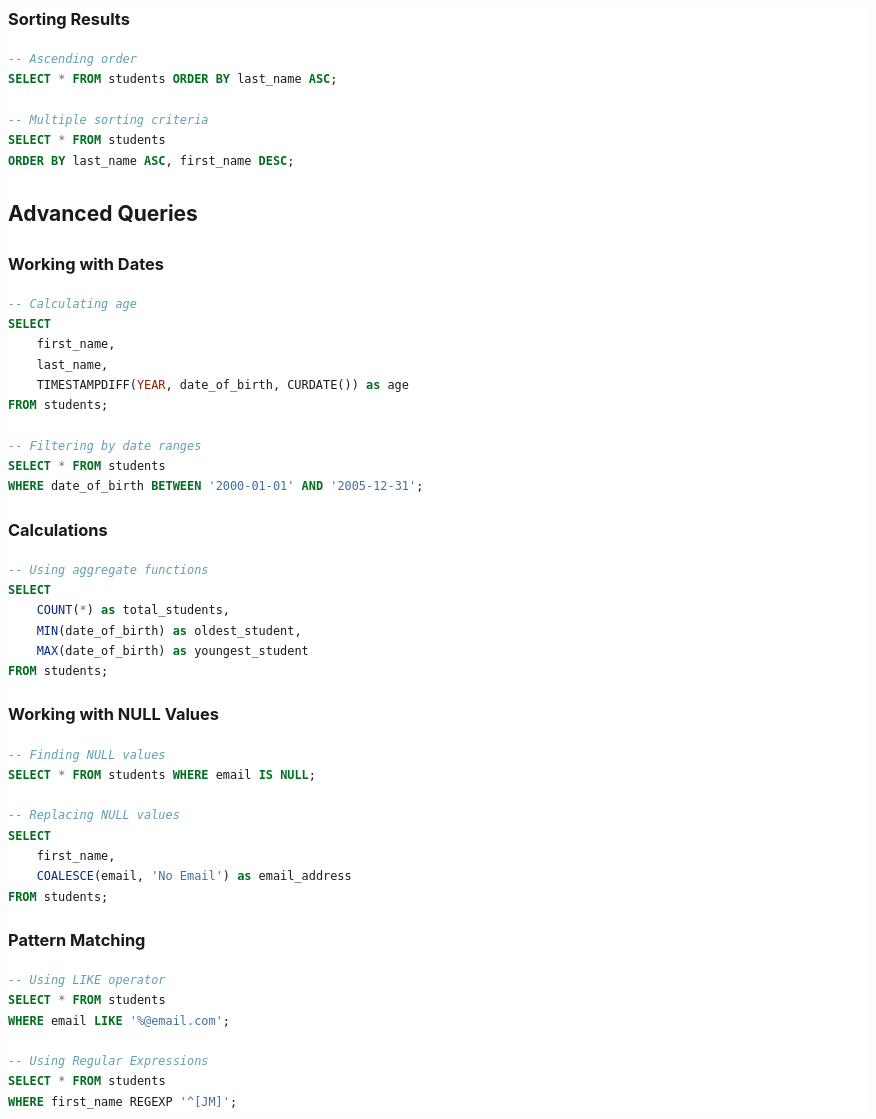 ### Sorting Results
```sql
-- Ascending order
SELECT * FROM students ORDER BY last_name ASC;

-- Multiple sorting criteria
SELECT * FROM students 
ORDER BY last_name ASC, first_name DESC;
```

## Advanced Queries

### Working with Dates
```sql
-- Calculating age
SELECT 
    first_name,
    last_name,
    TIMESTAMPDIFF(YEAR, date_of_birth, CURDATE()) as age
FROM students;

-- Filtering by date ranges
SELECT * FROM students
WHERE date_of_birth BETWEEN '2000-01-01' AND '2005-12-31';
```

### Calculations
```sql
-- Using aggregate functions
SELECT 
    COUNT(*) as total_students,
    MIN(date_of_birth) as oldest_student,
    MAX(date_of_birth) as youngest_student
FROM students;
```

### Working with NULL Values
```sql
-- Finding NULL values
SELECT * FROM students WHERE email IS NULL;

-- Replacing NULL values
SELECT 
    first_name,
    COALESCE(email, 'No Email') as email_address
FROM students;
```

### Pattern Matching
```sql
-- Using LIKE operator
SELECT * FROM students 
WHERE email LIKE '%@email.com';

-- Using Regular Expressions
SELECT * FROM students 
WHERE first_name REGEXP '^[JM]';
```
